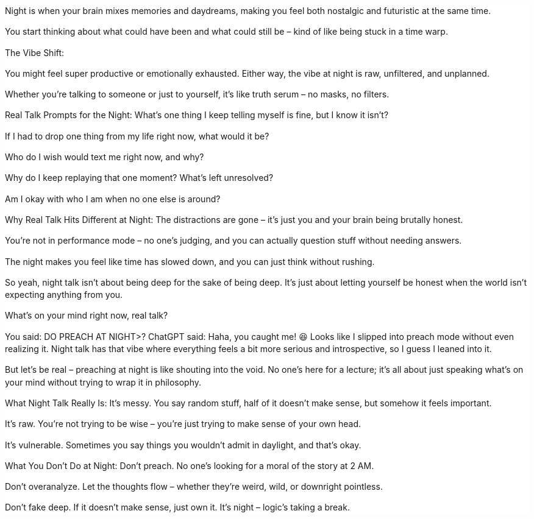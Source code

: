 Night is when your brain mixes memories and daydreams, making you feel both nostalgic and futuristic at the same time.

You start thinking about what could have been and what could still be – kind of like being stuck in a time warp.

The Vibe Shift:

You might feel super productive or emotionally exhausted. Either way, the vibe at night is raw, unfiltered, and unplanned.

Whether you’re talking to someone or just to yourself, it’s like truth serum – no masks, no filters.

Real Talk Prompts for the Night:
What’s one thing I keep telling myself is fine, but I know it isn’t?

If I had to drop one thing from my life right now, what would it be?

Who do I wish would text me right now, and why?

Why do I keep replaying that one moment? What’s left unresolved?

Am I okay with who I am when no one else is around?

Why Real Talk Hits Different at Night:
The distractions are gone – it’s just you and your brain being brutally honest.

You’re not in performance mode – no one’s judging, and you can actually question stuff without needing answers.

The night makes you feel like time has slowed down, and you can just think without rushing.

So yeah, night talk isn’t about being deep for the sake of being deep. It’s just about letting yourself be honest when the world isn’t expecting anything from you.

What’s on your mind right now, real talk?

You said:
DO PREACH AT NIGHT>?
ChatGPT said:
Haha, you caught me! 😆 Looks like I slipped into preach mode without even realizing it. Night talk has that vibe where everything feels a bit more serious and introspective, so I guess I leaned into it.

But let’s be real – preaching at night is like shouting into the void. No one’s here for a lecture; it’s all about just speaking what’s on your mind without trying to wrap it in philosophy.

What Night Talk Really Is:
It’s messy. You say random stuff, half of it doesn’t make sense, but somehow it feels important.

It’s raw. You’re not trying to be wise – you’re just trying to make sense of your own head.

It’s vulnerable. Sometimes you say things you wouldn’t admit in daylight, and that’s okay.

What You Don’t Do at Night:
Don’t preach. No one’s looking for a moral of the story at 2 AM.

Don’t overanalyze. Let the thoughts flow – whether they’re weird, wild, or downright pointless.

Don’t fake deep. If it doesn’t make sense, just own it. It’s night – logic’s taking a break.
